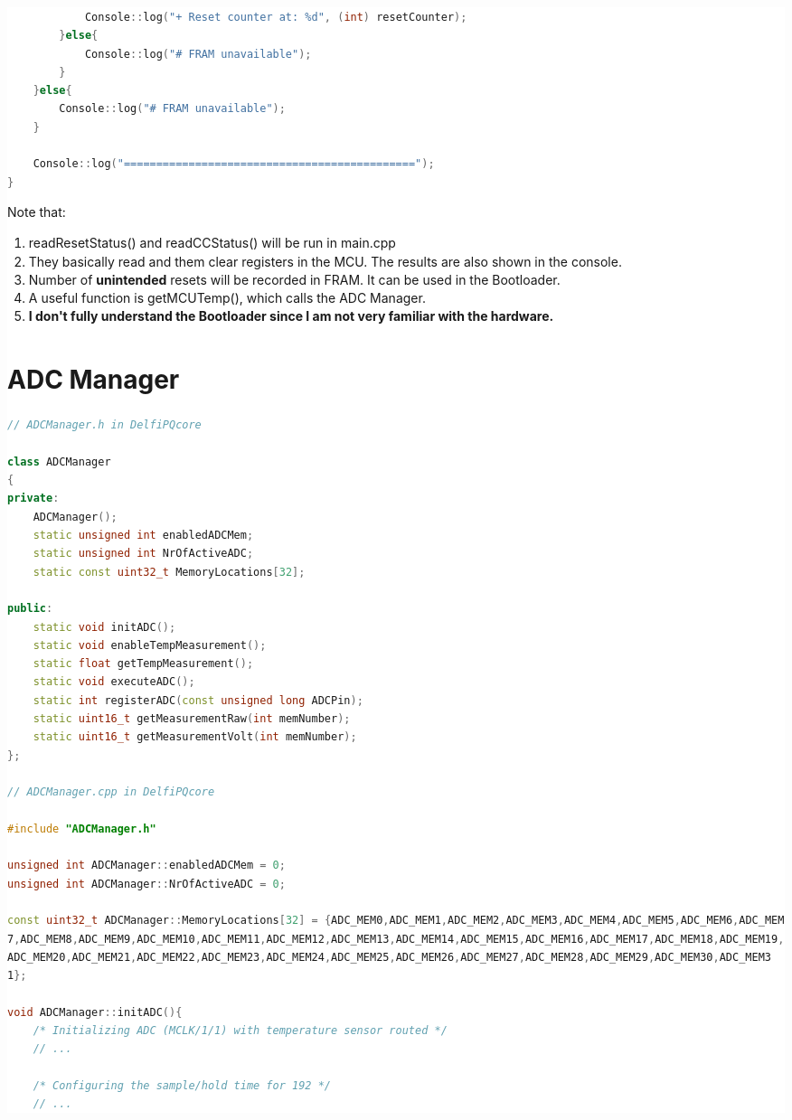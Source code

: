 ```c++
            Console::log("+ Reset counter at: %d", (int) resetCounter);
        }else{
            Console::log("# FRAM unavailable");
        }
    }else{
        Console::log("# FRAM unavailable");
    }

    Console::log("=============================================");
}
```

Note that:

1. readResetStatus() and readCCStatus() will be run in main.cpp
2. They basically read and them clear registers in the MCU. The results are also shown in the console.
3. Number of **unintended** resets will be recorded in FRAM. It can be used in the Bootloader.
4. A useful function is getMCUTemp(), which calls the ADC Manager.
5. **I don't fully understand the Bootloader since I am not very familiar with the hardware.**



# ADC Manager

```c++
// ADCManager.h in DelfiPQcore

class ADCManager
{
private:
    ADCManager();
    static unsigned int enabledADCMem;
    static unsigned int NrOfActiveADC;
    static const uint32_t MemoryLocations[32];

public:
    static void initADC();
    static void enableTempMeasurement();
    static float getTempMeasurement();
    static void executeADC();
    static int registerADC(const unsigned long ADCPin);
    static uint16_t getMeasurementRaw(int memNumber);
    static uint16_t getMeasurementVolt(int memNumber);
};

// ADCManager.cpp in DelfiPQcore

#include "ADCManager.h"

unsigned int ADCManager::enabledADCMem = 0;
unsigned int ADCManager::NrOfActiveADC = 0;

const uint32_t ADCManager::MemoryLocations[32] = {ADC_MEM0,ADC_MEM1,ADC_MEM2,ADC_MEM3,ADC_MEM4,ADC_MEM5,ADC_MEM6,ADC_MEM7,ADC_MEM8,ADC_MEM9,ADC_MEM10,ADC_MEM11,ADC_MEM12,ADC_MEM13,ADC_MEM14,ADC_MEM15,ADC_MEM16,ADC_MEM17,ADC_MEM18,ADC_MEM19,ADC_MEM20,ADC_MEM21,ADC_MEM22,ADC_MEM23,ADC_MEM24,ADC_MEM25,ADC_MEM26,ADC_MEM27,ADC_MEM28,ADC_MEM29,ADC_MEM30,ADC_MEM31};

void ADCManager::initADC(){
    /* Initializing ADC (MCLK/1/1) with temperature sensor routed */
    // ...

    /* Configuring the sample/hold time for 192 */
    // ...
```